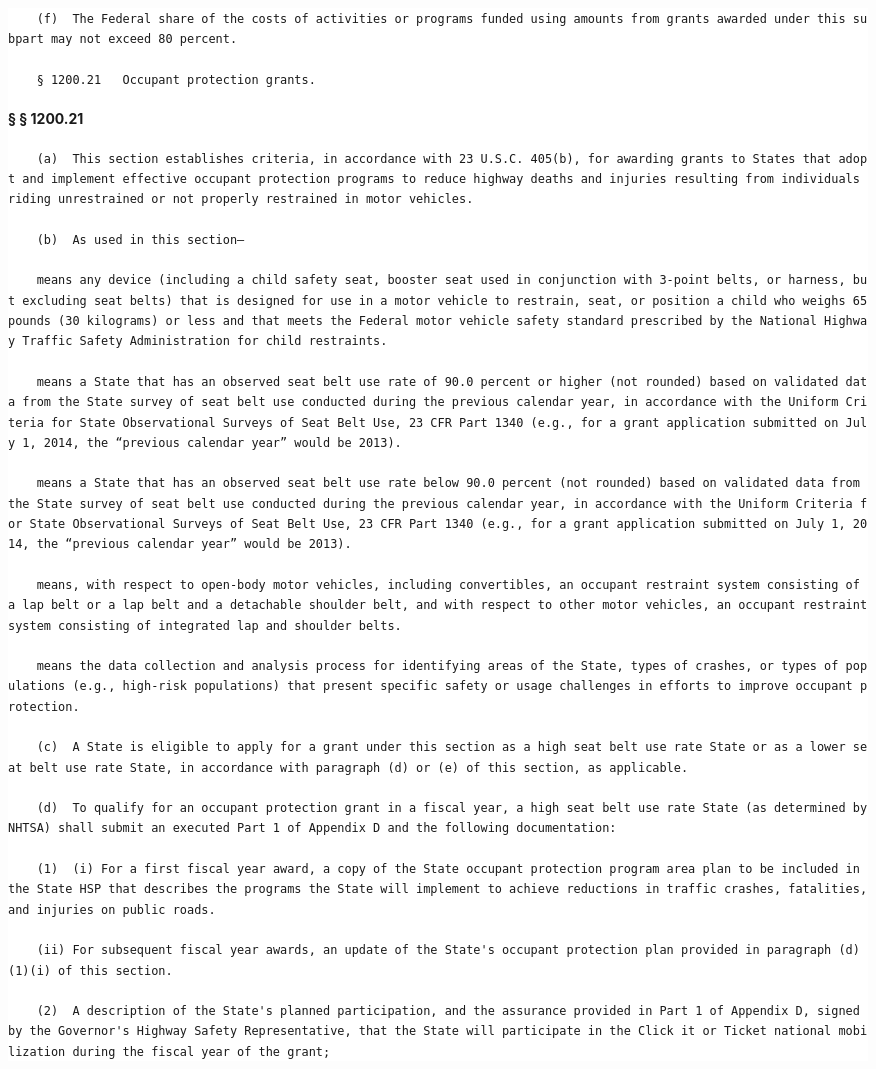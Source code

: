         (f)  The Federal share of the costs of activities or programs funded using amounts from grants awarded under this subpart may not exceed 80 percent.

        § 1200.21   Occupant protection grants.

#### § § 1200.21

        (a)  This section establishes criteria, in accordance with 23 U.S.C. 405(b), for awarding grants to States that adopt and implement effective occupant protection programs to reduce highway deaths and injuries resulting from individuals riding unrestrained or not properly restrained in motor vehicles.

        (b)  As used in this section—

        means any device (including a child safety seat, booster seat used in conjunction with 3-point belts, or harness, but excluding seat belts) that is designed for use in a motor vehicle to restrain, seat, or position a child who weighs 65 pounds (30 kilograms) or less and that meets the Federal motor vehicle safety standard prescribed by the National Highway Traffic Safety Administration for child restraints.

        means a State that has an observed seat belt use rate of 90.0 percent or higher (not rounded) based on validated data from the State survey of seat belt use conducted during the previous calendar year, in accordance with the Uniform Criteria for State Observational Surveys of Seat Belt Use, 23 CFR Part 1340 (e.g., for a grant application submitted on July 1, 2014, the “previous calendar year” would be 2013).

        means a State that has an observed seat belt use rate below 90.0 percent (not rounded) based on validated data from the State survey of seat belt use conducted during the previous calendar year, in accordance with the Uniform Criteria for State Observational Surveys of Seat Belt Use, 23 CFR Part 1340 (e.g., for a grant application submitted on July 1, 2014, the “previous calendar year” would be 2013).

        means, with respect to open-body motor vehicles, including convertibles, an occupant restraint system consisting of a lap belt or a lap belt and a detachable shoulder belt, and with respect to other motor vehicles, an occupant restraint system consisting of integrated lap and shoulder belts.

        means the data collection and analysis process for identifying areas of the State, types of crashes, or types of populations (e.g., high-risk populations) that present specific safety or usage challenges in efforts to improve occupant protection.

        (c)  A State is eligible to apply for a grant under this section as a high seat belt use rate State or as a lower seat belt use rate State, in accordance with paragraph (d) or (e) of this section, as applicable.

        (d)  To qualify for an occupant protection grant in a fiscal year, a high seat belt use rate State (as determined by NHTSA) shall submit an executed Part 1 of Appendix D and the following documentation:

        (1)  (i) For a first fiscal year award, a copy of the State occupant protection program area plan to be included in the State HSP that describes the programs the State will implement to achieve reductions in traffic crashes, fatalities, and injuries on public roads.

        (ii) For subsequent fiscal year awards, an update of the State's occupant protection plan provided in paragraph (d)(1)(i) of this section.

        (2)  A description of the State's planned participation, and the assurance provided in Part 1 of Appendix D, signed by the Governor's Highway Safety Representative, that the State will participate in the Click it or Ticket national mobilization during the fiscal year of the grant;

